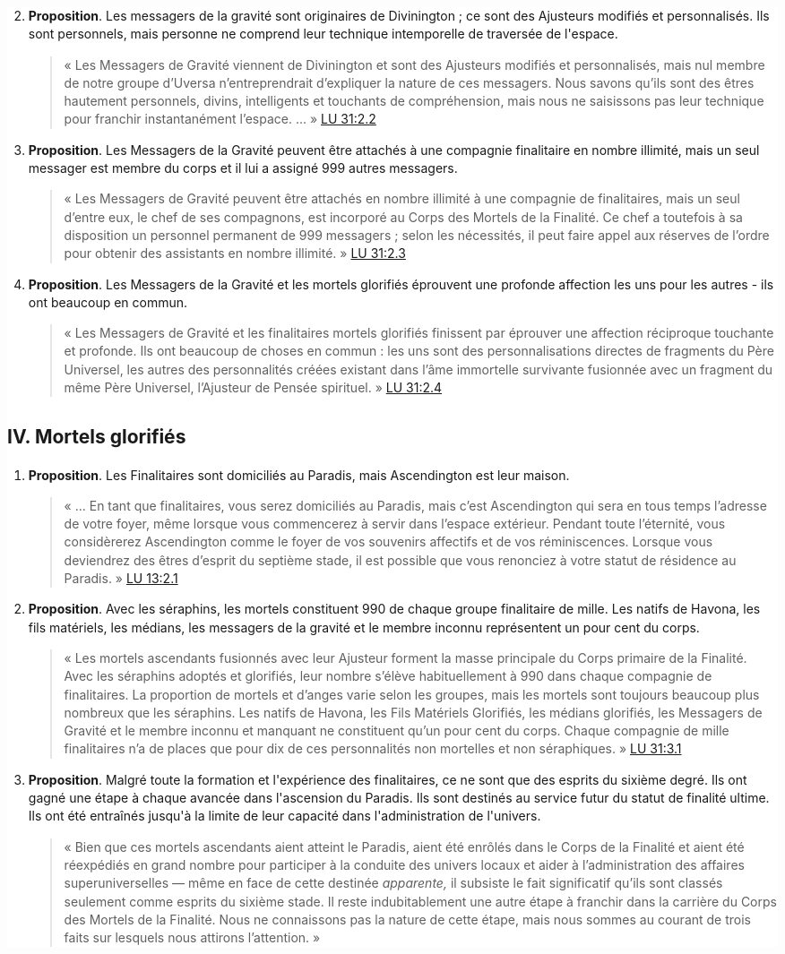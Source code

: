 2. **Proposition**. Les messagers de la gravité sont originaires de Divinington ; ce sont des Ajusteurs modifiés et personnalisés. Ils sont personnels, mais personne ne comprend leur technique intemporelle de traversée de l'espace.
	> « Les Messagers de Gravité viennent de Divinington et sont des Ajusteurs modifiés et personnalisés, mais nul membre de notre groupe d’Uversa n’entreprendrait d’expliquer la nature de ces messagers. Nous savons qu’ils sont des êtres hautement personnels, divins, intelligents et touchants de compréhension, mais nous ne saisissons pas leur technique pour franchir instantanément l’espace. ... » <a id="s72_397"></a>[LU 31:2.2](/fr/The_Urantia_Book/31#p2_2)

3. **Proposition**. Les Messagers de la Gravité peuvent être attachés à une compagnie finalitaire en nombre illimité, mais un seul messager est membre du corps et il lui a assigné 999 autres messagers.
	> « Les Messagers de Gravité peuvent être attachés en nombre illimité à une compagnie de finalitaires, mais un seul d’entre eux, le chef de ses compagnons, est incorporé au Corps des Mortels de la Finalité. Ce chef a toutefois à sa disposition un personnel permanent de 999 messagers ; selon les nécessités, il peut faire appel aux réserves de l’ordre pour obtenir des assistants en nombre illimité. » <a id="s75_403"></a>[LU 31:2.3](/fr/The_Urantia_Book/31#p2_3)

4. **Proposition**. Les Messagers de la Gravité et les mortels glorifiés éprouvent une profonde affection les uns pour les autres - ils ont beaucoup en commun.
	> « Les Messagers de Gravité et les finalitaires mortels glorifiés finissent par éprouver une affection réciproque touchante et profonde. Ils ont beaucoup de choses en commun : les uns sont des personnalisations directes de fragments du Père Universel, les autres des personnalités créées existant dans l’âme immortelle survivante fusionnée avec un fragment du même Père Universel, l’Ajusteur de Pensée spirituel. » <a id="s78_417"></a>[LU 31:2.4](/fr/The_Urantia_Book/31#p2_4)

## IV. Mortels glorifiés

1. **Proposition**. Les Finalitaires sont domiciliés au Paradis, mais Ascendington est leur maison.
	> « ... En tant que finalitaires, vous serez domiciliés au Paradis, mais c’est Ascendington qui sera en tous temps l’adresse de votre foyer, même lorsque vous commencerez à servir dans l’espace extérieur. Pendant toute l’éternité, vous considèrerez Ascendington comme le foyer de vos souvenirs affectifs et de vos réminiscences. Lorsque vous deviendrez des êtres d’esprit du septième stade, il est possible que vous renonciez à votre statut de résidence au Paradis. » <a id="s83_469"></a>[LU 13:2.1](/fr/The_Urantia_Book/13#p2_1)

2. **Proposition**. Avec les séraphins, les mortels constituent 990 de chaque groupe finalitaire de mille. Les natifs de Havona, les fils matériels, les médians, les messagers de la gravité et le membre inconnu représentent un pour cent du corps.
	> « Les mortels ascendants fusionnés avec leur Ajusteur forment la masse principale du Corps primaire de la Finalité. Avec les séraphins adoptés et glorifiés, leur nombre s’élève habituellement à 990 dans chaque compagnie de finalitaires. La proportion de mortels et d’anges varie selon les groupes, mais les mortels sont toujours beaucoup plus nombreux que les séraphins. Les natifs de Havona, les Fils Matériels Glorifiés, les médians glorifiés, les Messagers de Gravité et le membre inconnu et manquant ne constituent qu’un pour cent du corps. Chaque compagnie de mille finalitaires n’a de places que pour dix de ces personnalités non mortelles et non séraphiques. » <a id="s86_671"></a>[LU 31:3.1](/fr/The_Urantia_Book/31#p3_1)

3. **Proposition**. Malgré toute la formation et l'expérience des finalitaires, ce ne sont que des esprits du sixième degré. Ils ont gagné une étape à chaque avancée dans l'ascension du Paradis. Ils sont destinés au service futur du statut de finalité ultime. Ils ont été entraînés jusqu'à la limite de leur capacité dans l'administration de l'univers.
	> « Bien que ces mortels ascendants aient atteint le Paradis, aient été enrôlés dans le Corps de la Finalité et aient été réexpédiés en grand nombre pour participer à la conduite des univers locaux et aider à l’administration des affaires superuniverselles — même en face de cette destinée *apparente,* il subsiste le fait significatif qu’ils sont classés seulement comme esprits du sixième stade. Il reste indubitablement une autre étape à franchir dans la carrière du Corps des Mortels de la Finalité. Nous ne connaissons pas la nature de cette étape, mais nous sommes au courant de trois faits sur lesquels nous attirons l’attention. »